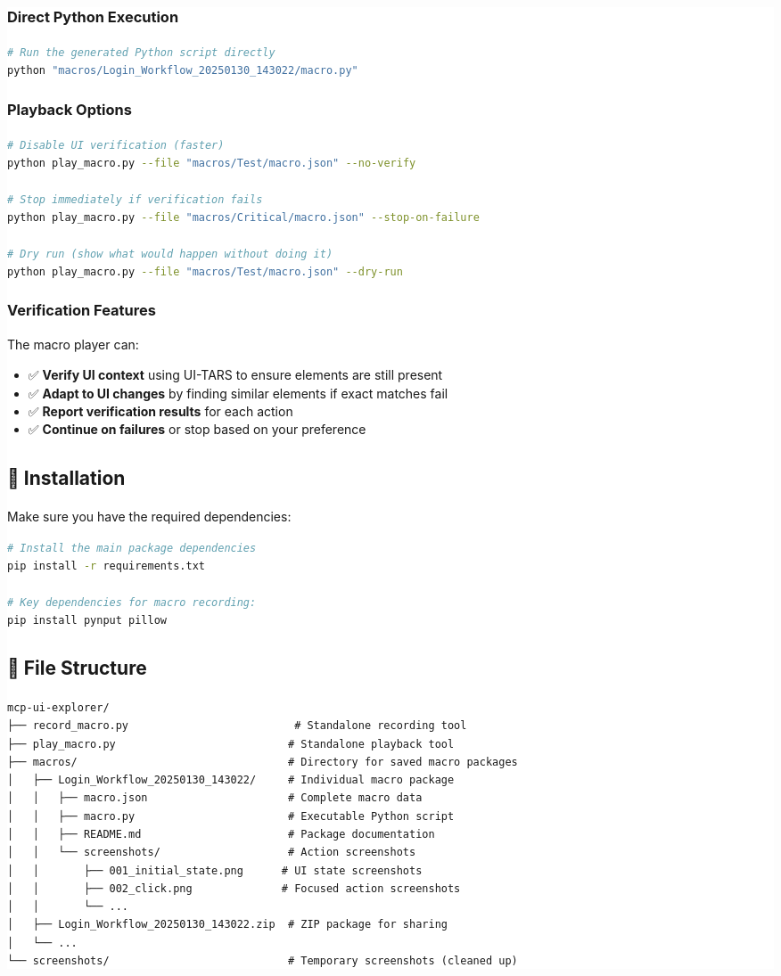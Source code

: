 ### Direct Python Execution

```bash
# Run the generated Python script directly
python "macros/Login_Workflow_20250130_143022/macro.py"
```

### Playback Options

```bash
# Disable UI verification (faster)
python play_macro.py --file "macros/Test/macro.json" --no-verify

# Stop immediately if verification fails
python play_macro.py --file "macros/Critical/macro.json" --stop-on-failure

# Dry run (show what would happen without doing it)
python play_macro.py --file "macros/Test/macro.json" --dry-run
```

### Verification Features

The macro player can:
- ✅ **Verify UI context** using UI-TARS to ensure elements are still present
- ✅ **Adapt to UI changes** by finding similar elements if exact matches fail
- ✅ **Report verification results** for each action
- ✅ **Continue on failures** or stop based on your preference

## 🔧 Installation

Make sure you have the required dependencies:

```bash
# Install the main package dependencies
pip install -r requirements.txt

# Key dependencies for macro recording:
pip install pynput pillow
```

## 📁 File Structure

```
mcp-ui-explorer/
├── record_macro.py                          # Standalone recording tool
├── play_macro.py                           # Standalone playback tool
├── macros/                                 # Directory for saved macro packages
│   ├── Login_Workflow_20250130_143022/     # Individual macro package
│   │   ├── macro.json                      # Complete macro data
│   │   ├── macro.py                        # Executable Python script
│   │   ├── README.md                       # Package documentation
│   │   └── screenshots/                    # Action screenshots
│   │       ├── 001_initial_state.png      # UI state screenshots
│   │       ├── 002_click.png              # Focused action screenshots
│   │       └── ...
│   ├── Login_Workflow_20250130_143022.zip  # ZIP package for sharing
│   └── ...
└── screenshots/                            # Temporary screenshots (cleaned up)
```
